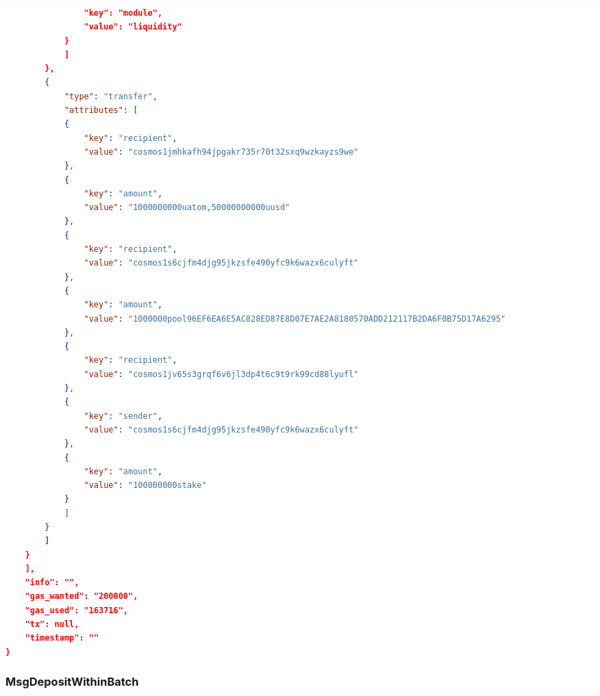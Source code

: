```json
                "key": "module",
                "value": "liquidity"
            }
            ]
        },
        {
            "type": "transfer",
            "attributes": [
            {
                "key": "recipient",
                "value": "cosmos1jmhkafh94jpgakr735r70t32sxq9wzkayzs9we"
            },
            {
                "key": "amount",
                "value": "1000000000uatom,50000000000uusd"
            },
            {
                "key": "recipient",
                "value": "cosmos1s6cjfm4djg95jkzsfe490yfc9k6wazx6culyft"
            },
            {
                "key": "amount",
                "value": "1000000pool96EF6EA6E5AC828ED87E8D07E7AE2A8180570ADD212117B2DA6F0B75D17A6295"
            },
            {
                "key": "recipient",
                "value": "cosmos1jv65s3grqf6v6jl3dp4t6c9t9rk99cd88lyufl"
            },
            {
                "key": "sender",
                "value": "cosmos1s6cjfm4djg95jkzsfe490yfc9k6wazx6culyft"
            },
            {
                "key": "amount",
                "value": "100000000stake"
            }
            ]
        }
        ]
    }
    ],
    "info": "",
    "gas_wanted": "200000",
    "gas_used": "163716",
    "tx": null,
    "timestamp": ""
}
```

### MsgDepositWithinBatch
